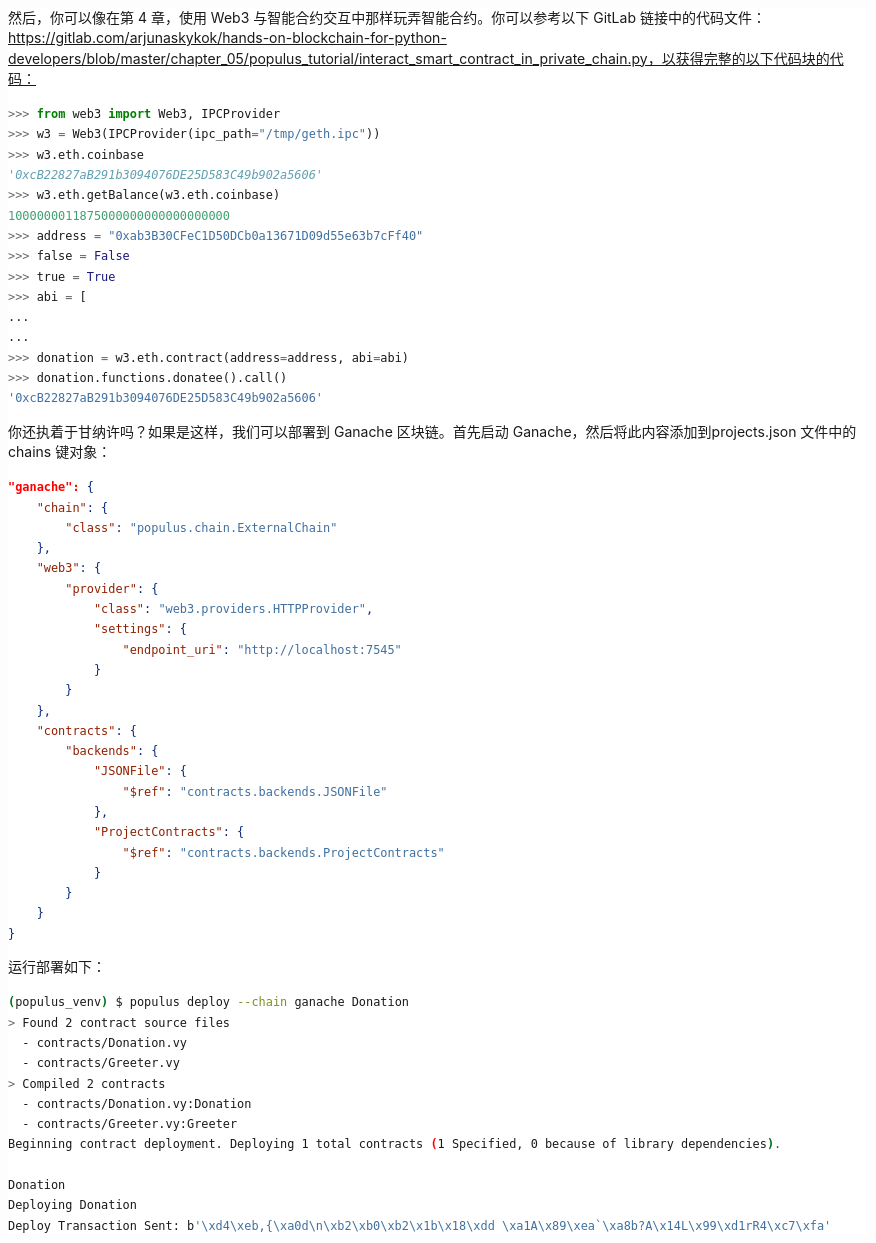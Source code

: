 然后，你可以像在第 4 章，使用 Web3 与智能合约交互中那样玩弄智能合约。你可以参考以下 GitLab 链接中的代码文件：https://gitlab.com/arjunaskykok/hands-on-blockchain-for-python-developers/blob/master/chapter_05/populus_tutorial/interact_smart_contract_in_private_chain.py，以获得完整的以下代码块的代码：

```python
>>> from web3 import Web3, IPCProvider
>>> w3 = Web3(IPCProvider(ipc_path="/tmp/geth.ipc"))
>>> w3.eth.coinbase
'0xcB22827aB291b3094076DE25D583C49b902a5606'
>>> w3.eth.getBalance(w3.eth.coinbase)
1000000011875000000000000000000
>>> address = "0xab3B30CFeC1D50DCb0a13671D09d55e63b7cFf40"
>>> false = False
>>> true = True
>>> abi = [
...
...
>>> donation = w3.eth.contract(address=address, abi=abi)
>>> donation.functions.donatee().call()
'0xcB22827aB291b3094076DE25D583C49b902a5606'
```

你还执着于甘纳许吗？如果是这样，我们可以部署到 Ganache 区块链。首先启动 Ganache，然后将此内容添加到projects.json 文件中的chains 键对象：

```json
"ganache": {
    "chain": {
        "class": "populus.chain.ExternalChain"
    },
    "web3": {
        "provider": {
            "class": "web3.providers.HTTPProvider",
            "settings": {
                "endpoint_uri": "http://localhost:7545"
            }
        }
    },
    "contracts": {
        "backends": {
            "JSONFile": {
                "$ref": "contracts.backends.JSONFile"
            },
            "ProjectContracts": {
                "$ref": "contracts.backends.ProjectContracts"
            }
        }
    }
}
```

运行部署如下：

```sh
(populus_venv) $ populus deploy --chain ganache Donation
> Found 2 contract source files
  - contracts/Donation.vy
  - contracts/Greeter.vy
> Compiled 2 contracts
  - contracts/Donation.vy:Donation
  - contracts/Greeter.vy:Greeter
Beginning contract deployment. Deploying 1 total contracts (1 Specified, 0 because of library dependencies).

Donation
Deploying Donation
Deploy Transaction Sent: b'\xd4\xeb,{\xa0d\n\xb2\xb0\xb2\x1b\x18\xdd \xa1A\x89\xea`\xa8b?A\x14L\x99\xd1rR4\xc7\xfa'
```